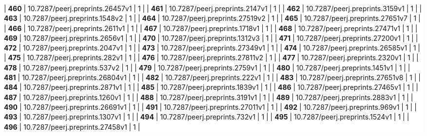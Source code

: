 | **460** | 10.7287/peerj.preprints.26457v1  | 1                    |
| **461** | 10.7287/peerj.preprints.2147v1   | 1                    |
| **462** | 10.7287/peerj.preprints.3159v1   | 1                    |
| **463** | 10.7287/peerj.preprints.1548v2   | 1                    |
| **464** | 10.7287/peerj.preprints.27519v2  | 1                    |
| **465** | 10.7287/peerj.preprints.27651v7  | 1                    |
| **466** | 10.7287/peerj.preprints.2611v1   | 1                    |
| **467** | 10.7287/peerj.preprints.1718v1   | 1                    |
| **468** | 10.7287/peerj.preprints.27471v1  | 1                    |
| **469** | 10.7287/peerj.preprints.2656v1   | 1                    |
| **470** | 10.7287/peerj.preprints.1312v3   | 1                    |
| **471** | 10.7287/peerj.preprints.27200v1  | 1                    |
| **472** | 10.7287/peerj.preprints.2047v1   | 1                    |
| **473** | 10.7287/peerj.preprints.27349v1  | 1                    |
| **474** | 10.7287/peerj.preprints.26585v1  | 1                    |
| **475** | 10.7287/peerj.preprints.282v1    | 1                    |
| **476** | 10.7287/peerj.preprints.27811v2  | 1                    |
| **477** | 10.7287/peerj.preprints.2320v1   | 1                    |
| **478** | 10.7287/peerj.preprints.537v2    | 1                    |
| **479** | 10.7287/peerj.preprints.2759v1   | 1                    |
| **480** | 10.7287/peerj.preprints.1451v1   | 1                    |
| **481** | 10.7287/peerj.preprints.26804v1  | 1                    |
| **482** | 10.7287/peerj.preprints.222v1    | 1                    |
| **483** | 10.7287/peerj.preprints.27651v8  | 1                    |
| **484** | 10.7287/peerj.preprints.2871v1   | 1                    |
| **485** | 10.7287/peerj.preprints.1839v1   | 1                    |
| **486** | 10.7287/peerj.preprints.27465v1  | 1                    |
| **487** | 10.7287/peerj.preprints.1260v1   | 1                    |
| **488** | 10.7287/peerj.preprints.3191v1   | 1                    |
| **489** | 10.7287/peerj.preprints.2883v1   | 1                    |
| **490** | 10.7287/peerj.preprints.26691v1  | 1                    |
| **491** | 10.7287/peerj.preprints.27011v1  | 1                    |
| **492** | 10.7287/peerj.preprints.969v1    | 1                    |
| **493** | 10.7287/peerj.preprints.1307v1   | 1                    |
| **494** | 10.7287/peerj.preprints.732v1    | 1                    |
| **495** | 10.7287/peerj.preprints.1524v1   | 1                    |
| **496** | 10.7287/peerj.preprints.27458v1  | 1                    |